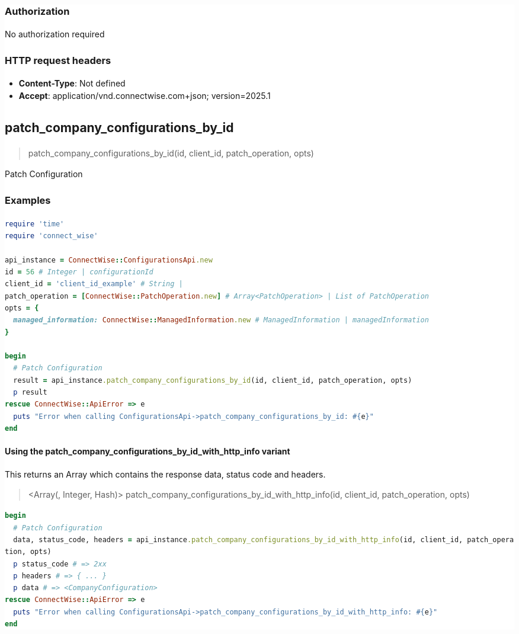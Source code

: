 ### Authorization

No authorization required

### HTTP request headers

- **Content-Type**: Not defined
- **Accept**: application/vnd.connectwise.com+json; version=2025.1


## patch_company_configurations_by_id

> <CompanyConfiguration> patch_company_configurations_by_id(id, client_id, patch_operation, opts)

Patch Configuration

### Examples

```ruby
require 'time'
require 'connect_wise'

api_instance = ConnectWise::ConfigurationsApi.new
id = 56 # Integer | configurationId
client_id = 'client_id_example' # String | 
patch_operation = [ConnectWise::PatchOperation.new] # Array<PatchOperation> | List of PatchOperation
opts = {
  managed_information: ConnectWise::ManagedInformation.new # ManagedInformation | managedInformation
}

begin
  # Patch Configuration
  result = api_instance.patch_company_configurations_by_id(id, client_id, patch_operation, opts)
  p result
rescue ConnectWise::ApiError => e
  puts "Error when calling ConfigurationsApi->patch_company_configurations_by_id: #{e}"
end
```

#### Using the patch_company_configurations_by_id_with_http_info variant

This returns an Array which contains the response data, status code and headers.

> <Array(<CompanyConfiguration>, Integer, Hash)> patch_company_configurations_by_id_with_http_info(id, client_id, patch_operation, opts)

```ruby
begin
  # Patch Configuration
  data, status_code, headers = api_instance.patch_company_configurations_by_id_with_http_info(id, client_id, patch_operation, opts)
  p status_code # => 2xx
  p headers # => { ... }
  p data # => <CompanyConfiguration>
rescue ConnectWise::ApiError => e
  puts "Error when calling ConfigurationsApi->patch_company_configurations_by_id_with_http_info: #{e}"
end
```
